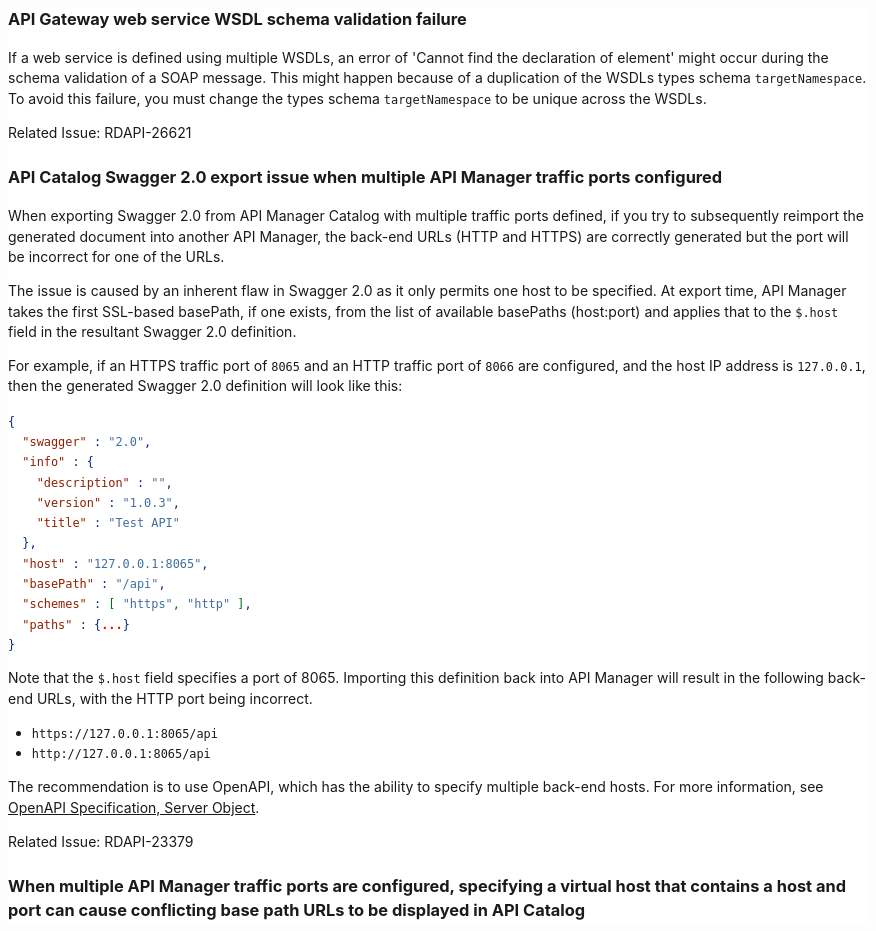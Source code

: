 ### API Gateway web service WSDL schema validation failure

If a web service is defined using multiple WSDLs, an error of 'Cannot find the declaration of element' might occur during the schema validation of a SOAP message. This might happen because of a duplication of the WSDLs types schema `targetNamespace`. To avoid this failure, you must change the types schema `targetNamespace` to be unique across the WSDLs.

Related Issue: RDAPI-26621

### API Catalog Swagger 2.0 export issue when multiple API Manager traffic ports configured

When exporting Swagger 2.0 from API Manager Catalog with multiple traffic ports defined, if you try to subsequently reimport the generated document into another API Manager, the back-end URLs (HTTP and HTTPS) are correctly generated but the port will be incorrect for one of the URLs.

The issue is caused by an inherent flaw in Swagger 2.0 as it only permits one host to be specified. At export time, API Manager takes the first SSL-based basePath, if one exists, from the list of available basePaths (host:port) and applies that to the `$.host` field in the resultant Swagger 2.0 definition.

For example, if an HTTPS traffic port of `8065` and an HTTP traffic port of `8066` are configured, and the host IP address is `127.0.0.1`, then the generated Swagger 2.0 definition will look like this:

```json
{
  "swagger" : "2.0",
  "info" : {
    "description" : "",
    "version" : "1.0.3",
    "title" : "Test API"
  },
  "host" : "127.0.0.1:8065",
  "basePath" : "/api",
  "schemes" : [ "https", "http" ],
  "paths" : {...}
}
```

Note that the `$.host` field specifies a port of 8065. Importing this definition back into API Manager will result in the following back-end URLs, with the HTTP port being incorrect.

* `https://127.0.0.1:8065/api`
* `http://127.0.0.1:8065/api`

The recommendation is to use OpenAPI, which has the ability to specify multiple back-end hosts. For more information, see [OpenAPI Specification, Server Object](https://github.com/OAI/OpenAPI-Specification/blob/main/versions/3.0.2.md#serverObject).

Related Issue: RDAPI-23379

### When multiple API Manager traffic ports are configured, specifying a virtual host that contains a host and port can cause conflicting base path URLs to be displayed in API Catalog
